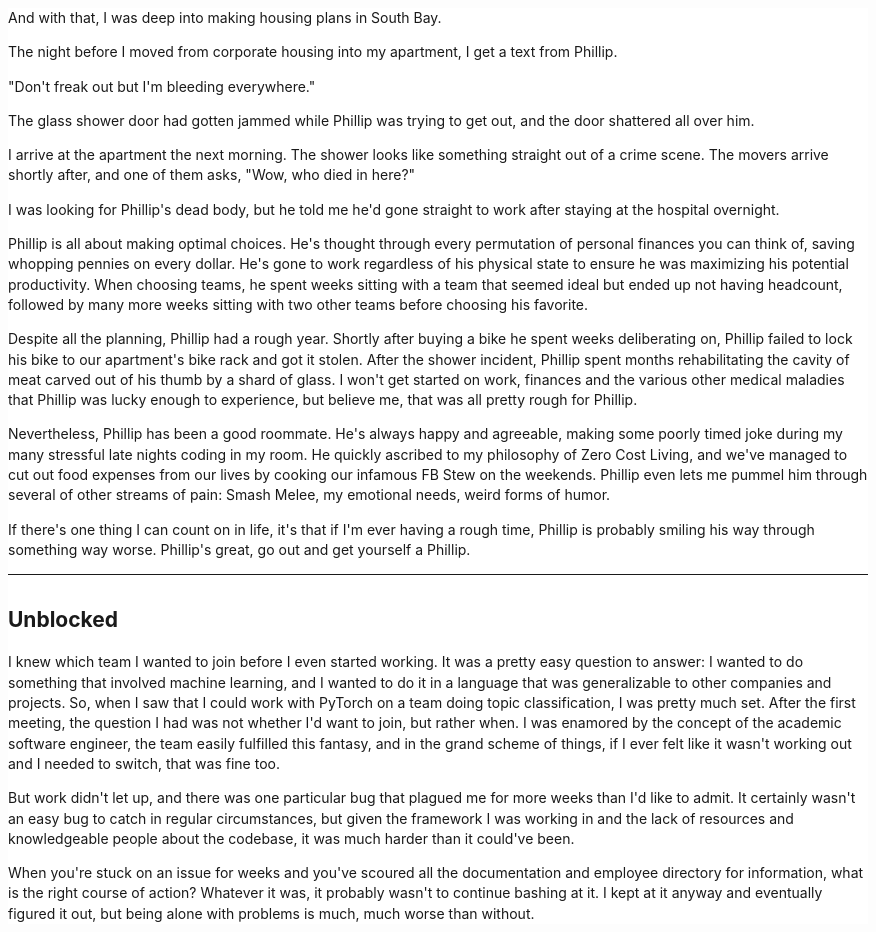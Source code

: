 And with that, I was deep into making housing plans in South Bay.

The night before I moved from corporate housing into my apartment, I get a text from Phillip.

"Don't freak out but I'm bleeding everywhere."

The glass shower door had gotten jammed while Phillip was trying to get out, and the door shattered all over him.

I arrive at the apartment the next morning. The shower looks like something straight out of a crime scene. The movers arrive shortly after, and one of them asks, "Wow, who died in here?"

I was looking for Phillip's dead body, but he told me he'd gone straight to work after staying at the hospital overnight.

Phillip is all about making optimal choices. He's thought through every permutation of personal finances you can think of, saving whopping pennies on every dollar. He's gone to work regardless of his physical state to ensure he was maximizing his potential productivity. When choosing teams, he spent weeks sitting with a team that seemed ideal but ended up not having headcount, followed by many more weeks sitting with two other teams before choosing his favorite.

Despite all the planning, Phillip had a rough year. Shortly after buying a bike he spent weeks deliberating on, Phillip failed to lock his bike to our apartment's bike rack and got it stolen. After the shower incident, Phillip spent months rehabilitating the cavity of meat carved out of his thumb by a shard of glass. I won't get started on work, finances and the various other medical maladies that Phillip was lucky enough to experience, but believe me, that was all pretty rough for Phillip.

Nevertheless, Phillip has been a good roommate. He's always happy and agreeable, making some poorly timed joke during my many stressful late nights coding in my room. He quickly ascribed to my philosophy of Zero Cost Living, and we've managed to cut out food expenses from our lives by cooking our infamous FB Stew on the weekends. Phillip even lets me pummel him through several of other streams of pain: Smash Melee, my emotional needs, weird forms of humor.

If there's one thing I can count on in life, it's that if I'm ever having a rough time, Phillip is probably smiling his way through something way worse. Phillip's great, go out and get yourself a Phillip.

---

## Unblocked

I knew which team I wanted to join before I even started working. It was a pretty easy question to answer: I wanted to do something that involved machine learning, and I wanted to do it in a language that was generalizable to other companies and projects. So, when I saw that I could work with PyTorch on a team doing topic classification, I was pretty much set. After the first meeting, the question I had was not whether I'd want to join, but rather when. I was enamored by the concept of the academic software engineer, the team easily fulfilled this fantasy, and in the grand scheme of things, if I ever felt like it wasn't working out and I needed to switch, that was fine too.

But work didn't let up, and there was one particular bug that plagued me for more weeks than I'd like to admit. It certainly wasn't an easy bug to catch in regular circumstances, but given the framework I was working in and the lack of resources and knowledgeable people about the codebase, it was much harder than it could've been.

When you're stuck on an issue for weeks and you've scoured all the documentation and employee directory for information, what is the right course of action? Whatever it was, it probably wasn't to continue bashing at it. I kept at it anyway and eventually figured it out, but being alone with problems is much, much worse than without.
